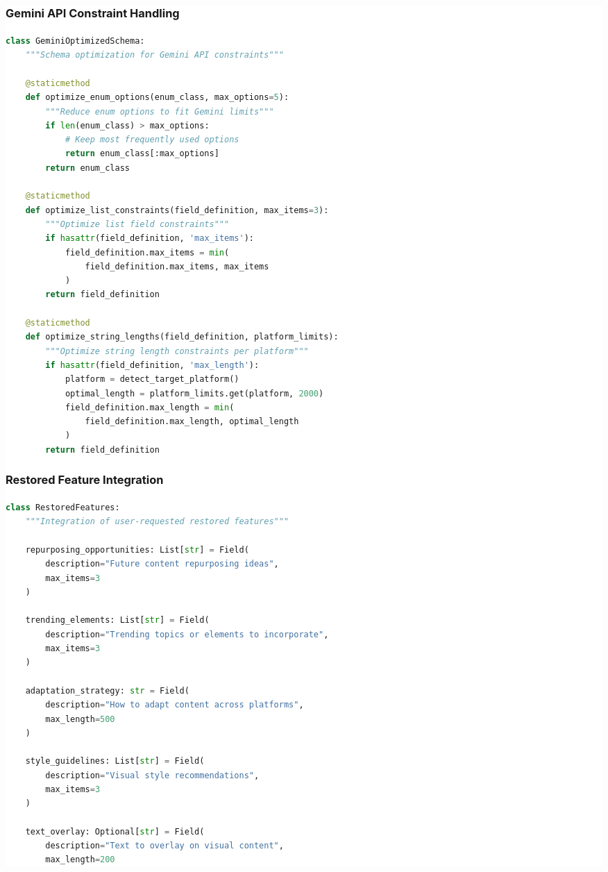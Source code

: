 ### Gemini API Constraint Handling

```python
class GeminiOptimizedSchema:
    """Schema optimization for Gemini API constraints"""
    
    @staticmethod
    def optimize_enum_options(enum_class, max_options=5):
        """Reduce enum options to fit Gemini limits"""
        if len(enum_class) > max_options:
            # Keep most frequently used options
            return enum_class[:max_options]
        return enum_class
    
    @staticmethod
    def optimize_list_constraints(field_definition, max_items=3):
        """Optimize list field constraints"""
        if hasattr(field_definition, 'max_items'):
            field_definition.max_items = min(
                field_definition.max_items, max_items
            )
        return field_definition
    
    @staticmethod
    def optimize_string_lengths(field_definition, platform_limits):
        """Optimize string length constraints per platform"""
        if hasattr(field_definition, 'max_length'):
            platform = detect_target_platform()
            optimal_length = platform_limits.get(platform, 2000)
            field_definition.max_length = min(
                field_definition.max_length, optimal_length
            )
        return field_definition
```

### Restored Feature Integration

```python
class RestoredFeatures:
    """Integration of user-requested restored features"""
    
    repurposing_opportunities: List[str] = Field(
        description="Future content repurposing ideas",
        max_items=3
    )
    
    trending_elements: List[str] = Field(
        description="Trending topics or elements to incorporate",
        max_items=3
    )
    
    adaptation_strategy: str = Field(
        description="How to adapt content across platforms",
        max_length=500
    )
    
    style_guidelines: List[str] = Field(
        description="Visual style recommendations",
        max_items=3
    )
    
    text_overlay: Optional[str] = Field(
        description="Text to overlay on visual content",
        max_length=200
```
